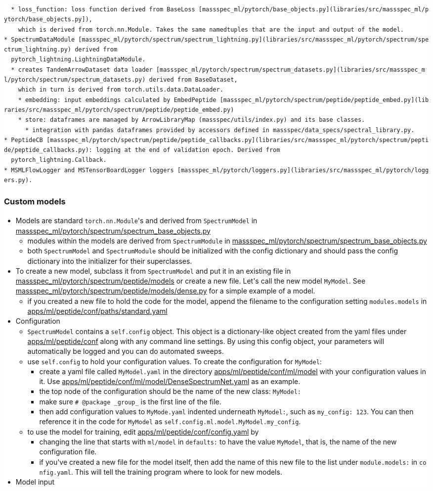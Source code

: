       * loss_function: loss function derived from BaseLoss [massspec_ml/pytorch/base_objects.py](libraries/src/massspec_ml/pytorch/base_objects.py]),
        which is derived from torch.nn.Module. Takes the same namedtuples that are the input and output of the model.
    * SpectrumDataModule [massspec_ml/pytorch/spectrum/spectrum_lightning.py](libraries/src/massspec_ml/pytorch/spectrum/spectrum_lightning.py) derived from 
      pytorch_lightning.LightningDataModule.
      * creates TandemArrowDataset data loader [massspec_ml/pytorch/spectrum/spectrum_datasets.py](libraries/src/massspec_ml/pytorch/spectrum/spectrum_datasets.py) derived from BaseDataset,
        which in turn is derived from torch.utils.data.DataLoader.
        * embedding: input embeddings calculated by EmbedPeptide [massspec_ml/pytorch/spectrum/peptide/peptide_embed.py](libraries/src/massspec_ml/pytorch/spectrum/peptide/peptide_embed.py)
        * store: dataframes are managed by ArrowLibraryMap (massspec/utils/index.py) and its base classes.
          * integration with pandas dataframes provided by accessors defined in massspec/data_specs/spectral_library.py.
    * PeptideCB [massspec_ml/pytorch/spectrum/peptide/peptide_callbacks.py](libraries/src/massspec_ml/pytorch/spectrum/peptide/peptide_callbacks.py): logging at the end of validation epoch. Derived from
      pytorch_lightning.Callback.
    * MSMLFlowLogger and MSTensorBoardLogger loggers [massspec_ml/pytorch/loggers.py](libraries/src/massspec_ml/pytorch/loggers.py).
### Custom models
- Models are standard `torch.nn.Module`'s and derived from `SpectrumModel` in [massspec_ml/pytorch/spectrum/spectrum_base_objects.py](libraries/src/massspec_ml/pytorch/spectrum/spectrum_base_objects.py)
  - modules within the models are derived from `SpectrumModule` in [massspec_ml/pytorch/spectrum/spectrum_base_objects.py](libraries/src/massspec_ml/pytorch/spectrum/spectrum_base_objects.py)
  - both `SpectrumModel` and `SpectrumModule` should be initialized with the config dictionary and should
    pass the config dictionary into the initializer for their superclasses.  
- To create a new model, subclass it from `SpectrumModel` and put it in an existing file in 
  [massspec_ml/pytorch/spectrum/peptide/models](libraries/src/massspec_ml/pytorch/spectrum/peptide/models) or create a new file.  Let's call the new model `MyModel`. See 
  [massspec_ml/pytorch/spectrum/peptide/models/dense.py](libraries/src/massspec_ml/pytorch/spectrum/peptide/models/dense.py) for a simple example of a model.
  - if you created a new file to hold the code for the model, append the filename to the configuration setting
    `modules.models` in [apps/ml/peptide/conf/paths/standard.yaml](apps/ml/peptide/conf/paths/standard.yaml)
- Configuration
  - `SpectrumModel` contains a `self.config` object.  This object is a dictionary-like object created
    from the yaml files under [apps/ml/peptide/conf](apps/ml/peptide/conf) along with any command line settings.  By using this config
    object, your parameters will automatically be logged and you can do automated sweeps.
  - use `self.config` to hold your configuration values.  To create the configuration for `MyModel`:
    - create a yaml file called `MyModel.yaml` in the directory [apps/ml/peptide/conf/ml/model](apps/ml/peptide/conf/ml/model) with your configuration values in
      it.  Use [apps/ml/peptide/conf/ml/model/DenseSpectrumNet.yaml](apps/ml/peptide/conf/ml/model/DenseSpectrumNet.yaml) as an example.
    - the top node of the configuration should be the name of the new class: `MyModel:`
    - make sure `# @package _group_` is the first line of the file.
    - then add configuration values to `MyMode.yaml` indented underneath `MyModel:`, such as `my_config: 123`.  You can then 
      reference it in the code for `MyModel` as `self.config.ml.model.MyModel.my_config`.
  - to use the model for training, edit [apps/ml/peptide/conf/config.yaml](apps/ml/peptide/conf/config.yaml) by
    - changing the line that starts with `ml/model` in `defaults:` to have the value `MyModel`, that is, the name of the
      new configuration file.
    - if you've created a new file for the model itself, then add the name of this new file to the list under `module.models:`
      in `config.yaml`.  This will tell the training program where to look for new models.
- Model input